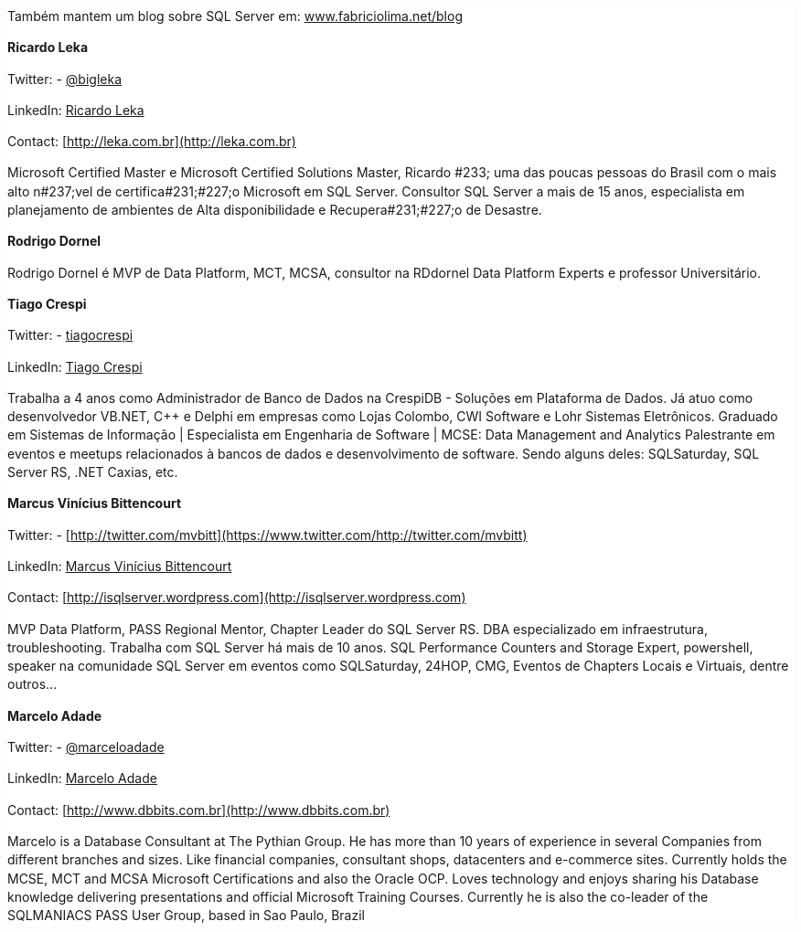 Também mantem um blog sobre SQL Server em: www.fabriciolima.net/blog
 
**Ricardo Leka**
 
Twitter:  - [@bigleka](https://www.twitter.com/@bigleka)
 
LinkedIn: [Ricardo Leka](http://br.linkedin.com/in/ricardoleka)
 
Contact: [http://leka.com.br](http://leka.com.br)
 
Microsoft Certified Master e Microsoft Certified Solutions Master, Ricardo #233; uma das poucas pessoas do Brasil com o mais alto n#237;vel de certifica#231;#227;o Microsoft em SQL Server.
Consultor SQL Server a mais de 15 anos, especialista em planejamento de ambientes de Alta disponibilidade e Recupera#231;#227;o de Desastre.
 
**Rodrigo Dornel**
 
Rodrigo Dornel é MVP de Data Platform, MCT, MCSA, consultor na RDdornel Data Platform Experts e professor Universitário.
 
**Tiago Crespi**
 
Twitter:  - [tiagocrespi](https://www.twitter.com/tiagocrespi)
 
LinkedIn: [Tiago Crespi](https://www.linkedin.com/in/tiagocrespi)
 
Trabalha a 4 anos como Administrador de Banco de Dados na CrespiDB - Soluções em Plataforma de Dados. Já atuo como desenvolvedor VB.NET, C++ e Delphi em empresas como Lojas Colombo, CWI Software e Lohr Sistemas Eletrônicos. Graduado em Sistemas de Informação | Especialista em Engenharia de Software | MCSE: Data Management and Analytics
 Palestrante em eventos e meetups relacionados à bancos de dados e desenvolvimento de software. Sendo alguns deles: SQLSaturday, SQL Server RS, .NET Caxias, etc.
 
**Marcus Vinícius Bittencourt**
 
Twitter:  - [http://twitter.com/mvbitt](https://www.twitter.com/http://twitter.com/mvbitt)
 
LinkedIn: [Marcus Vinícius Bittencourt](http://likedin.com/marcus.bittencourt)
 
Contact: [http://isqlserver.wordpress.com](http://isqlserver.wordpress.com)
 
MVP Data Platform, PASS Regional Mentor, Chapter Leader do SQL Server RS.
DBA especializado em infraestrutura, troubleshooting. 
Trabalha com SQL Server há mais de 10 anos.
SQL Performance Counters and Storage Expert, powershell, speaker na comunidade SQL Server em eventos como SQLSaturday, 24HOP, CMG, Eventos de Chapters Locais e Virtuais, dentre outros...
 
**Marcelo Adade**
 
Twitter:  - [@marceloadade](https://www.twitter.com/@marceloadade)
 
LinkedIn: [Marcelo Adade](https://br.linkedin.com/in/marceloadade)
 
Contact: [http://www.dbbits.com.br](http://www.dbbits.com.br)
 
Marcelo is a Database Consultant at The Pythian Group. He has more than 10 years of experience in several Companies from different branches and sizes. Like financial companies, consultant shops, datacenters and e-commerce sites. Currently holds the MCSE, MCT and MCSA Microsoft Certifications and also the Oracle OCP. Loves technology and enjoys sharing his Database knowledge delivering presentations and official Microsoft Training Courses. Currently he is also the co-leader of the SQLMANIACS PASS User Group, based in Sao Paulo, Brazil
 